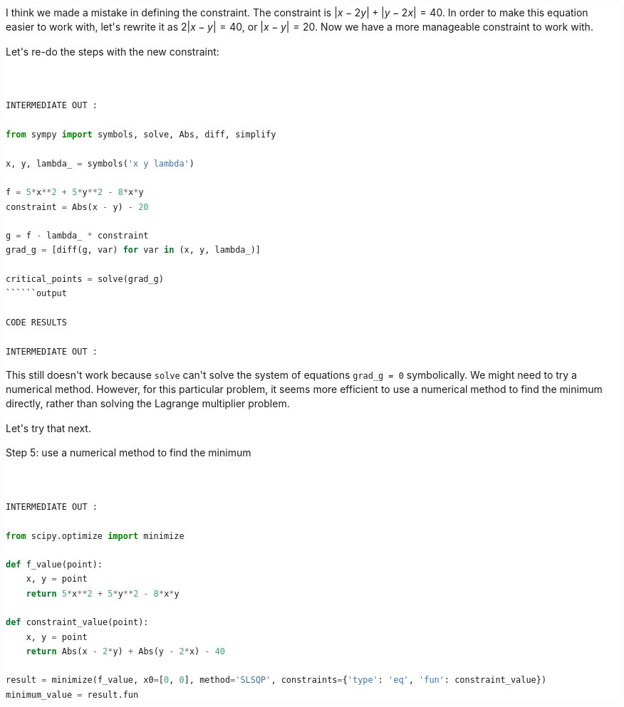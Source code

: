 I think we made a mistake in defining the constraint. The constraint is $|x-2y| + |y-2x| = 40$. In order to make this equation easier to work with, let's rewrite it as $2|x - y| = 40$, or $|x - y| = 20$. Now we have a more manageable constraint to work with.

Let's re-do the steps with the new constraint:

```python


INTERMEDIATE OUT :

from sympy import symbols, solve, Abs, diff, simplify

x, y, lambda_ = symbols('x y lambda')

f = 5*x**2 + 5*y**2 - 8*x*y
constraint = Abs(x - y) - 20

g = f - lambda_ * constraint
grad_g = [diff(g, var) for var in (x, y, lambda_)]

critical_points = solve(grad_g)
``````output

CODE RESULTS 

INTERMEDIATE OUT :


```
This still doesn't work because `solve` can't solve the system of equations `grad_g = 0` symbolically. We might need to try a numerical method. However, for this particular problem, it seems more efficient to use a numerical method to find the minimum directly, rather than solving the Lagrange multiplier problem.

Let's try that next.

Step 5: use a numerical method to find the minimum
```python


INTERMEDIATE OUT :

from scipy.optimize import minimize

def f_value(point):
    x, y = point
    return 5*x**2 + 5*y**2 - 8*x*y

def constraint_value(point):
    x, y = point
    return Abs(x - 2*y) + Abs(y - 2*x) - 40

result = minimize(f_value, x0=[0, 0], method='SLSQP', constraints={'type': 'eq', 'fun': constraint_value})
minimum_value = result.fun
```
